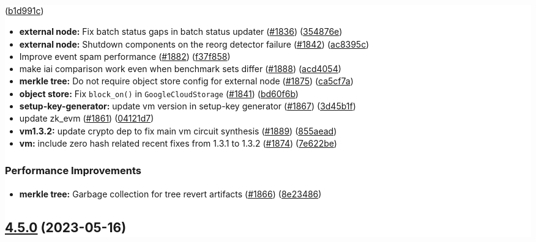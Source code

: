   ([b1d991c](https://github.com/matter-labs/zksync-2-dev/commit/b1d991ccb604766da0bf7686cedb1d36ab01ad05))
- **external node:** Fix batch status gaps in batch status updater
  ([#1836](https://github.com/matter-labs/zksync-2-dev/issues/1836))
  ([354876e](https://github.com/matter-labs/zksync-2-dev/commit/354876eb22eb2dacd237ab700b37df6ae03269e8))
- **external node:** Shutdown components on the reorg detector failure
  ([#1842](https://github.com/matter-labs/zksync-2-dev/issues/1842))
  ([ac8395c](https://github.com/matter-labs/zksync-2-dev/commit/ac8395c90303b66bd827aa973f4308ca8cfb30d2))
- Improve event spam performance ([#1882](https://github.com/matter-labs/zksync-2-dev/issues/1882))
  ([f37f858](https://github.com/matter-labs/zksync-2-dev/commit/f37f85813f2aefee792378b73fba8a64047ab371))
- make iai comparison work even when benchmark sets differ
  ([#1888](https://github.com/matter-labs/zksync-2-dev/issues/1888))
  ([acd4054](https://github.com/matter-labs/zksync-2-dev/commit/acd405411380d75684342b3f54e2ff616aa1db43))
- **merkle tree:** Do not require object store config for external node
  ([#1875](https://github.com/matter-labs/zksync-2-dev/issues/1875))
  ([ca5cf7a](https://github.com/matter-labs/zksync-2-dev/commit/ca5cf7a4a1d6b3778ad4085a43bd08a343efe72d))
- **object store:** Fix `block_on()` in `GoogleCloudStorage`
  ([#1841](https://github.com/matter-labs/zksync-2-dev/issues/1841))
  ([bd60f6b](https://github.com/matter-labs/zksync-2-dev/commit/bd60f6be5f72b363fb1ca9b194f52917ca75153e))
- **setup-key-generator:** update vm version in setup-key generator
  ([#1867](https://github.com/matter-labs/zksync-2-dev/issues/1867))
  ([3d45b1f](https://github.com/matter-labs/zksync-2-dev/commit/3d45b1fadf152c8f22ae1e980f7f45a0a7ffe1df))
- update zk_evm ([#1861](https://github.com/matter-labs/zksync-2-dev/issues/1861))
  ([04121d7](https://github.com/matter-labs/zksync-2-dev/commit/04121d7cbbc6776be0aaf1aba235360b283ca794))
- **vm1.3.2:** update crypto dep to fix main vm circuit synthesis
  ([#1889](https://github.com/matter-labs/zksync-2-dev/issues/1889))
  ([855aead](https://github.com/matter-labs/zksync-2-dev/commit/855aeadc15ef2aeca024fe1616bc438ce9910e2a))
- **vm:** include zero hash related recent fixes from 1.3.1 to 1.3.2
  ([#1874](https://github.com/matter-labs/zksync-2-dev/issues/1874))
  ([7e622be](https://github.com/matter-labs/zksync-2-dev/commit/7e622be4669e359be7bb6d0858e701ae34b2b963))

### Performance Improvements

- **merkle tree:** Garbage collection for tree revert artifacts
  ([#1866](https://github.com/matter-labs/zksync-2-dev/issues/1866))
  ([8e23486](https://github.com/matter-labs/zksync-2-dev/commit/8e23486b03133e269feb412c7d2f129109a21a6a))

## [4.5.0](https://github.com/matter-labs/zksync-2-dev/compare/v4.4.0...v4.5.0) (2023-05-16)
